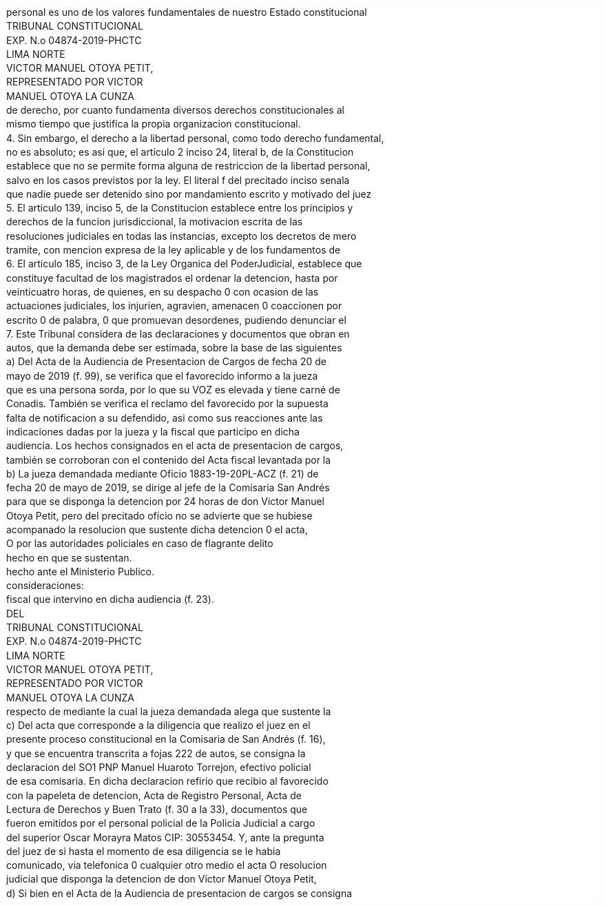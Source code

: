 personal es uno de los valores fundamentales de nuestro Estado constitucional  
TRIBUNAL CONSTITUCIONAL  
EXP. N.o 04874-2019-PHCTC  
LIMA NORTE  
VICTOR MANUEL OTOYA PETIT,  
REPRESENTADO POR VICTOR  
MANUEL OTOYA LA CUNZA  
de derecho, por cuanto fundamenta diversos derechos constitucionales al  
mismo tiempo que justifica la propia organizacion constitucional.  
4. Sin embargo, el derecho a la libertad personal, como todo derecho fundamental,  
no es absoluto; es asi que, el articulo 2 inciso 24, literal b, de la Constitucion  
establece que no se permite forma alguna de restriccion de la libertad personal,  
salvo en los casos previstos por la ley. El literal f del precitado inciso senala  
que nadie puede ser detenido sino por mandamiento escrito y motivado del juez  
5. El articulo 139, inciso 5, de la Constitucion establece entre los principios y  
derechos de la funcion jurisdiccional, la motivacion escrita de las  
resoluciones judiciales en todas las instancias, excepto los decretos de mero  
tramite, con mencion expresa de la ley aplicable y de los fundamentos de  
6. El articulo 185, inciso 3, de la Ley Organica del PoderJudicial, establece que  
constituye facultad de los magistrados el ordenar la detencion, hasta por  
veinticuatro horas, de quienes, en su despacho 0 con ocasion de las  
actuaciones judiciales, los injurien, agravien, amenacen 0 coaccionen por  
escrito 0 de palabra, 0 que promuevan desordenes, pudiendo denunciar el  
7. Este Tribunal considera de las declaraciones y documentos que obran en  
autos, que la demanda debe ser estimada, sobre la base de las siguientes  
a) Del Acta de la Audiencia de Presentacion de Cargos de fecha 20 de  
mayo de 2019 (f. 99), se verifica que el favorecido informo a la jueza  
que es una persona sorda, por lo que su VOZ es elevada y tiene carné de  
Conadis. También se verifica el reclamo del favorecido por la supuesta  
falta de notificacion a su defendido, asi como sus reacciones ante las  
indicaciones dadas por la jueza y la fiscal que participo en dicha  
audiencia. Los hechos consignados en el acta de presentacion de cargos,  
también se corroboran con el contenido del Acta fiscal levantada por la  
b) La jueza demandada mediante Oficio 1883-19-20PL-ACZ (f. 21) de  
fecha 20 de mayo de 2019, se dirige al jefe de la Comisaria San Andrés  
para que se disponga la detencion por 24 horas de don Victor Manuel  
Otoya Petit, pero del precitado oficio no se advierte que se hubiese  
acompanado la resolucion que sustente dicha detencion 0 el acta,  
O por las autoridades policiales en caso de flagrante delito  
hecho en que se sustentan.  
hecho ante el Ministerio Publico.  
consideraciones:  
fiscal que intervino en dicha audiencia (f. 23).  
DEL  
TRIBUNAL CONSTITUCIONAL  
EXP. N.o 04874-2019-PHCTC  
LIMA NORTE  
VICTOR MANUEL OTOYA PETIT,  
REPRESENTADO POR VICTOR  
MANUEL OTOYA LA CUNZA  
respecto de mediante la cual la jueza demandada alega que sustente la  
c) Del acta que corresponde a la diligencia que realizo el juez en el  
presente proceso constitucional en la Comisaria de San Andrés (f. 16),  
y que se encuentra transcrita a fojas 222 de autos, se consigna la  
declaracion del SO1 PNP Manuel Huaroto Torrejon, efectivo policial  
de esa comisaria. En dicha declaracion refirio que recibio al favorecido  
con la papeleta de detencion, Acta de Registro Personal, Acta de  
Lectura de Derechos y Buen Trato (f. 30 a la 33), documentos que  
fueron emitidos por el personal policial de la Policia Judicial a cargo  
del superior Oscar Morayra Matos CIP: 30553454. Y, ante la pregunta  
del juez de si hasta el momento de esa diligencia se le habia  
comunicado, via telefonica 0 cualquier otro medio el acta O resolucion  
judicial que disponga la detencion de don Victor Manuel Otoya Petit,  
d) Si bien en el Acta de la Audiencia de presentacion de cargos se consigna  